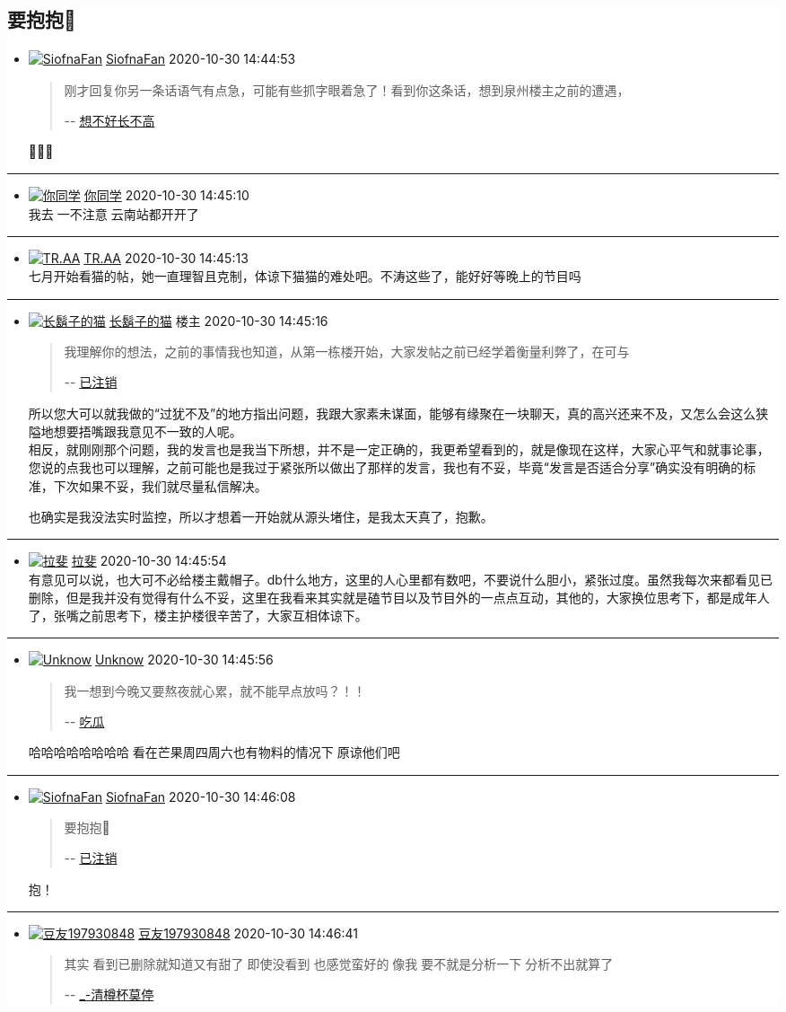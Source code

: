   要抱抱🙈  
---
* [![SiofnaFan](../../image/icon/u180076918-2.jpg)](https://www.douban.com/people/180076918/)    [SiofnaFan](https://www.douban.com/people/180076918/)    2020-10-30 14:44:53  
  >刚才回复你另一条话语气有点急，可能有些抓字眼着急了！看到你这条话，想到泉州楼主之前的遭遇，  
  >
  >-- [想不好长不高](https://www.douban.com/people/4098918/)  
  
  👏👏👏  
---
* [![你同学](../../image/icon/u186873665-2.jpg)](https://www.douban.com/people/186873665/)    [你同学](https://www.douban.com/people/186873665/)    2020-10-30 14:45:10  
  我去 一不注意 云南站都开开了  
---
* [![TR.AA](../../image/icon/u83426793-6.jpg)](https://www.douban.com/people/sunshine-wewe/)    [TR.AA](https://www.douban.com/people/sunshine-wewe/)    2020-10-30 14:45:13  
  七月开始看猫的帖，她一直理智且克制，体谅下猫猫的难处吧。不涛这些了，能好好等晚上的节目吗  
---
* [![长鬍子的猫](../../image/icon/u123437301-1.jpg)](https://www.douban.com/people/123437301/)    [长鬍子的猫](https://www.douban.com/people/123437301/)    楼主    2020-10-30 14:45:16  
  >我理解你的想法，之前的事情我也知道，从第一栋楼开始，大家发帖之前已经学着衡量利弊了，在可与  
  >
  >-- [已注销](https://www.douban.com/people/187860590/)  
  
  所以您大可以就我做的“过犹不及”的地方指出问题，我跟大家素未谋面，能够有缘聚在一块聊天，真的高兴还来不及，又怎么会这么狭隘地想要捂嘴跟我意见不一致的人呢。  
  相反，就刚刚那个问题，我的发言也是我当下所想，并不是一定正确的，我更希望看到的，就是像现在这样，大家心平气和就事论事，您说的点我也可以理解，之前可能也是我过于紧张所以做出了那样的发言，我也有不妥，毕竟“发言是否适合分享”确实没有明确的标准，下次如果不妥，我们就尽量私信解决。  
    
  也确实是我没法实时监控，所以才想着一开始就从源头堵住，是我太天真了，抱歉。  
---
* [![拉斐](../../image/icon/u60526424-1.jpg)](https://www.douban.com/people/60526424/)    [拉斐](https://www.douban.com/people/60526424/)    2020-10-30 14:45:54  
  有意见可以说，也大可不必给楼主戴帽子。db什么地方，这里的人心里都有数吧，不要说什么胆小，紧张过度。虽然我每次来都看见已删除，但是我并没有觉得有什么不妥，这里在我看来其实就是磕节目以及节目外的一点点互动，其他的，大家换位思考下，都是成年人了，张嘴之前思考下，楼主护楼很辛苦了，大家互相体谅下。  
---
* [![Unknow](../../image/icon/u219306324-4.jpg)](https://www.douban.com/people/219306324/)    [Unknow](https://www.douban.com/people/219306324/)    2020-10-30 14:45:56  
  >我一想到今晚又要熬夜就心累，就不能早点放吗？！！  
  >
  >-- [吃瓜](https://www.douban.com/people/219893584/)  
  
  哈哈哈哈哈哈哈哈 看在芒果周四周六也有物料的情况下 原谅他们吧  
---
* [![SiofnaFan](../../image/icon/u180076918-2.jpg)](https://www.douban.com/people/180076918/)    [SiofnaFan](https://www.douban.com/people/180076918/)    2020-10-30 14:46:08  
  >要抱抱🙈  
  >
  >-- [已注销](https://www.douban.com/people/187860590/)  
  
  抱！  
---
* [![豆友197930848](../../image/icon/u197930848-1.jpg)](https://www.douban.com/people/197930848/)    [豆友197930848](https://www.douban.com/people/197930848/)    2020-10-30 14:46:41  
  >其实 看到已删除就知道又有甜了 即使没看到 也感觉蛮好的 像我 要不就是分析一下 分析不出就算了  
  >
  >-- [_-清樽杯莫停](https://www.douban.com/people/161592149/)  
  